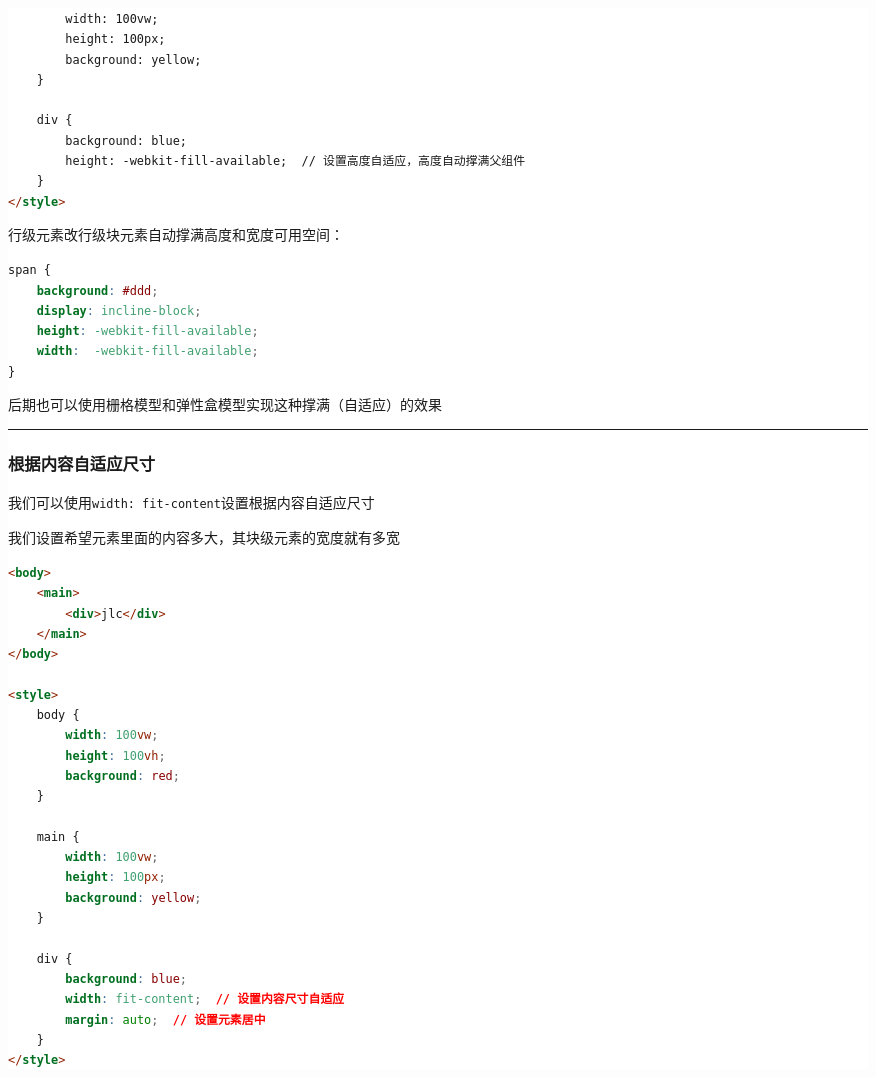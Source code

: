 ```html
        width: 100vw;
        height: 100px;
        background: yellow;
    }
    
    div {
        background: blue;
        height: -webkit-fill-available;  // 设置高度自适应，高度自动撑满父组件
    }
</style>
```

行级元素改行级块元素自动撑满高度和宽度可用空间：

```css
span {
    background: #ddd;
    display: incline-block;
    height: -webkit-fill-available;
    width:  -webkit-fill-available;
}
```

后期也可以使用栅格模型和弹性盒模型实现这种撑满（自适应）的效果

***

### 根据内容自适应尺寸

我们可以使用`width: fit-content`设置根据内容自适应尺寸

我们设置希望元素里面的内容多大，其块级元素的宽度就有多宽

```html
<body>
    <main>
        <div>jlc</div>
    </main>
</body>

<style>
    body {
        width: 100vw;
        height: 100vh;
        background: red;
    }
    
    main {
        width: 100vw;
        height: 100px;
        background: yellow;
    }
    
    div {
        background: blue;
        width: fit-content;  // 设置内容尺寸自适应
        margin: auto;  // 设置元素居中
    }
</style>
```
